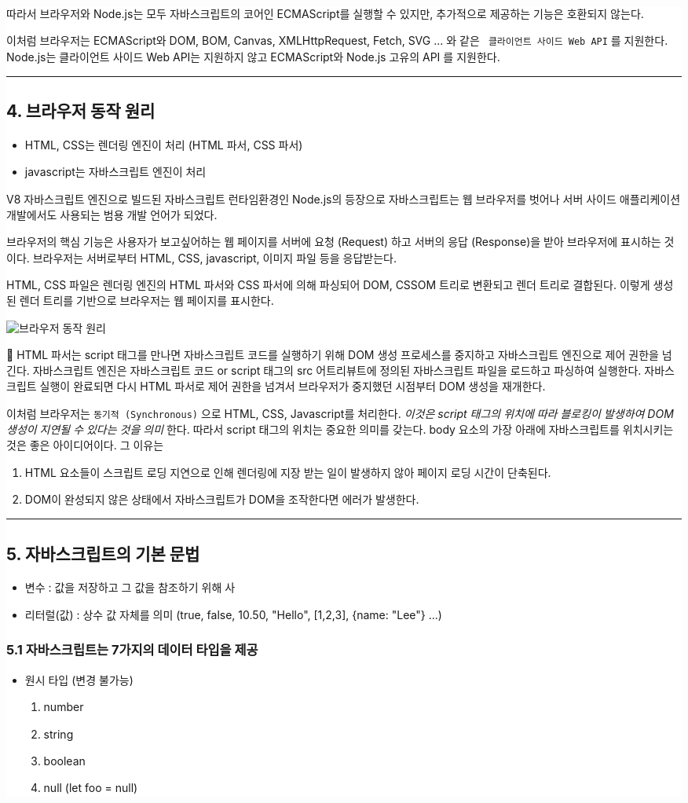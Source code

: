 따라서 브라우저와 Node.js는 모두 자바스크립트의 코어인 ECMAScript를 실행할 수 있지만, 추가적으로 제공하는 기능은 호환되지 않는다.

이처럼 브라우저는 ECMAScript와 DOM, BOM, Canvas, XMLHttpRequest, Fetch, SVG ... 와 같은 ``` 클라이언트 사이드 Web API``` 를 지원한다. Node.js는 클라이언트 사이드 Web API는 지원하지 않고 ECMAScript와 Node.js 고유의 API 를 지원한다.


***

## 4. 브라우저 동작 원리

- HTML, CSS는 렌더링 엔진이 처리 (HTML 파서, CSS 파서)

- javascript는 자바스크립트 엔진이 처리  

V8 자바스크립트 엔진으로 빌드된 자바스크립트 런타임환경인 Node.js의 등장으로 자바스크립트는 웹 브라우저를 벗어나 서버 사이드 애플리케이션 개발에서도 사용되는 범용 개발 언어가 되었다.

브라우저의 핵심 기능은 사용자가 보고싶어하는 웹 페이지를 서버에 요청 (Request) 하고 서버의 응답 (Response)을 받아 브라우저에 표시하는 것이다. 브라우저는 서버로부터 HTML, CSS, javascript, 이미지 파일 등을 응답받는다.

HTML, CSS 파일은 렌더링 엔진의 HTML 파서와 CSS 파서에 의해 파싱되어 DOM, CSSOM 트리로 변환되고 렌더 트리로 결합된다. 이렇게 생성된 렌더 트리를 기반으로 브라우저는 웹 페이지를 표시한다.


<img width="800" alt="브라우저 동작 원리" src="https://user-images.githubusercontent.com/87749134/148665950-fc95f90e-d777-4f1b-b7db-807cc5d2db36.png">


🌟 HTML 파서는 script 태그를 만나면 자바스크립트 코드를 실행하기 위해 DOM 생성 프로세스를 중지하고 자바스크립트 엔진으로 제어 권한을 넘긴다. 자바스크립트 엔진은 자바스크립트 코드 or script 태그의 src 어트리뷰트에 정의된 자바스크립트 파일을 로드하고 파싱하여 실행한다. 자바스크립트 실행이 완료되면 다시 HTML 파서로 제어 권한을 넘겨서 브라우저가 중지했던 시점부터 DOM 생성을 재개한다.

이처럼 브라우저는 ```동기적 (Synchronous)``` 으로 HTML, CSS, Javascript를 처리한다. *이것은 script 태그의 위치에 따라 블로킹이 발생하여 DOM 생성이 지연될 수 있다는 것을 의미* 한다. 따라서 script 태그의 위치는 중요한 의미를 갖는다. body 요소의 가장 아래에 자바스크립트를 위치시키는 것은 좋은 아이디어이다. 그 이유는

1. HTML 요소들이 스크립트 로딩 지연으로 인해 렌더링에 지장 받는 일이 발생하지 않아 페이지 로딩 시간이 단축된다.

2. DOM이 완성되지 않은 상태에서 자바스크립트가 DOM을 조작한다면 에러가 발생한다.

***  

## 5. 자바스크립트의 기본 문법

- 변수 : 값을 저장하고 그 값을 참조하기 위해 사

- 리터럴(값) : 상수 값 자체를 의미 (true, false, 10.50, "Hello", [1,2,3], {name: "Lee"} ...)  

### 5.1 자바스크립트는 7가지의 데이터 타입을 제공

- 원시 타입 (변경 불가능)  

  1. number

  2. string

  3. boolean

  4. null (let foo = null)
